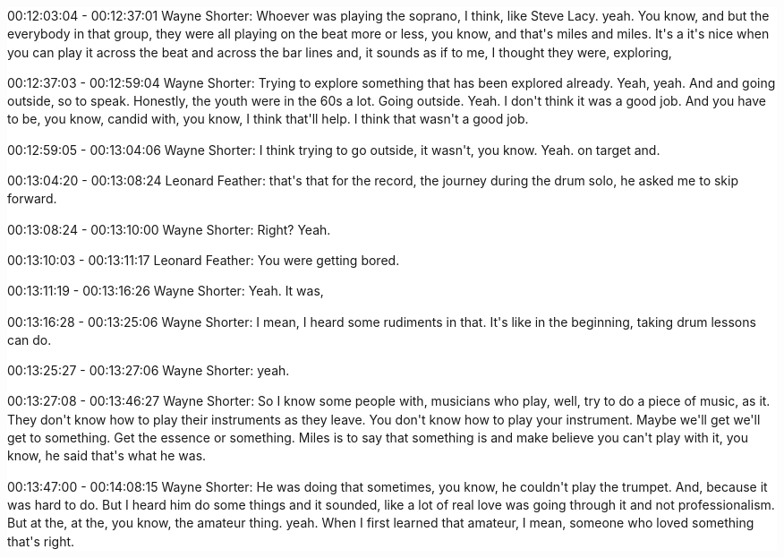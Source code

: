 
00:12:03:04 - 00:12:37:01
Wayne Shorter:
Whoever was playing the soprano, I think, like Steve Lacy. yeah. You know, and but the everybody in that group, they were all playing on the beat more or less, you know, and that's miles and miles. It's a it's nice when you can play it across the beat and across the bar lines and, it sounds as if to me, I thought they were, exploring,


00:12:37:03 - 00:12:59:04
Wayne Shorter:
Trying to explore something that has been explored already. Yeah, yeah. And and going outside, so to speak. Honestly, the youth were in the 60s a lot. Going outside. Yeah. I don't think it was a good job. And you have to be, you know, candid with, you know, I think that'll help. I think that wasn't a good job.


00:12:59:05 - 00:13:04:06
Wayne Shorter:
I think trying to go outside, it wasn't, you know. Yeah. on target and.


00:13:04:20 - 00:13:08:24
Leonard Feather:
that's that for the record, the journey during the drum solo, he asked me to skip forward.


00:13:08:24 - 00:13:10:00
Wayne Shorter:
Right? Yeah.


00:13:10:03 - 00:13:11:17
Leonard Feather:
You were getting bored.


00:13:11:19 - 00:13:16:26
Wayne Shorter:
Yeah. It was,


00:13:16:28 - 00:13:25:06
Wayne Shorter:
I mean, I heard some rudiments in that. It's like in the beginning, taking drum lessons can do.


00:13:25:27 - 00:13:27:06
Wayne Shorter:
yeah.


00:13:27:08 - 00:13:46:27
Wayne Shorter:
So I know some people with, musicians who play, well, try to do a piece of music, as it. They don't know how to play their instruments as they leave. You don't know how to play your instrument. Maybe we'll get we'll get to something. Get the essence or something. Miles is to say that something is and make believe you can't play with it, you know, he said that's what he was.


00:13:47:00 - 00:14:08:15
Wayne Shorter:
He was doing that sometimes, you know, he couldn't play the trumpet. And, because it was hard to do. But I heard him do some things and it sounded, like a lot of real love was going through it and not professionalism. But at the, at the, you know, the amateur thing. yeah. When I first learned that amateur, I mean, someone who loved something that's right.
